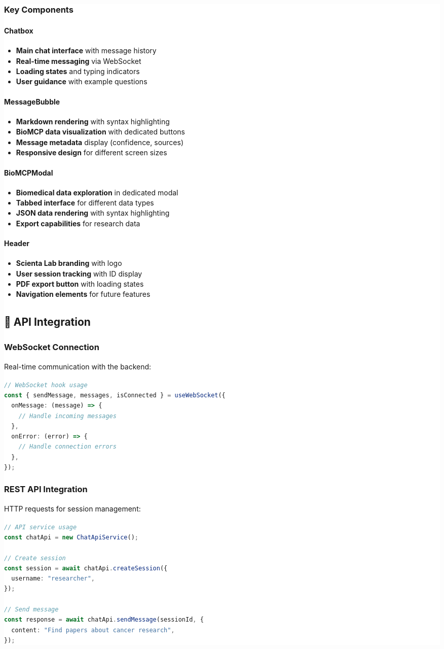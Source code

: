 ### Key Components

#### Chatbox

- **Main chat interface** with message history
- **Real-time messaging** via WebSocket
- **Loading states** and typing indicators
- **User guidance** with example questions

#### MessageBubble

- **Markdown rendering** with syntax highlighting
- **BioMCP data visualization** with dedicated buttons
- **Message metadata** display (confidence, sources)
- **Responsive design** for different screen sizes

#### BioMCPModal

- **Biomedical data exploration** in dedicated modal
- **Tabbed interface** for different data types
- **JSON data rendering** with syntax highlighting
- **Export capabilities** for research data

#### Header

- **Scienta Lab branding** with logo
- **User session tracking** with ID display
- **PDF export button** with loading states
- **Navigation elements** for future features

## 🔌 API Integration

### WebSocket Connection

Real-time communication with the backend:

```typescript
// WebSocket hook usage
const { sendMessage, messages, isConnected } = useWebSocket({
  onMessage: (message) => {
    // Handle incoming messages
  },
  onError: (error) => {
    // Handle connection errors
  },
});
```

### REST API Integration

HTTP requests for session management:

```typescript
// API service usage
const chatApi = new ChatApiService();

// Create session
const session = await chatApi.createSession({
  username: "researcher",
});

// Send message
const response = await chatApi.sendMessage(sessionId, {
  content: "Find papers about cancer research",
});
```

